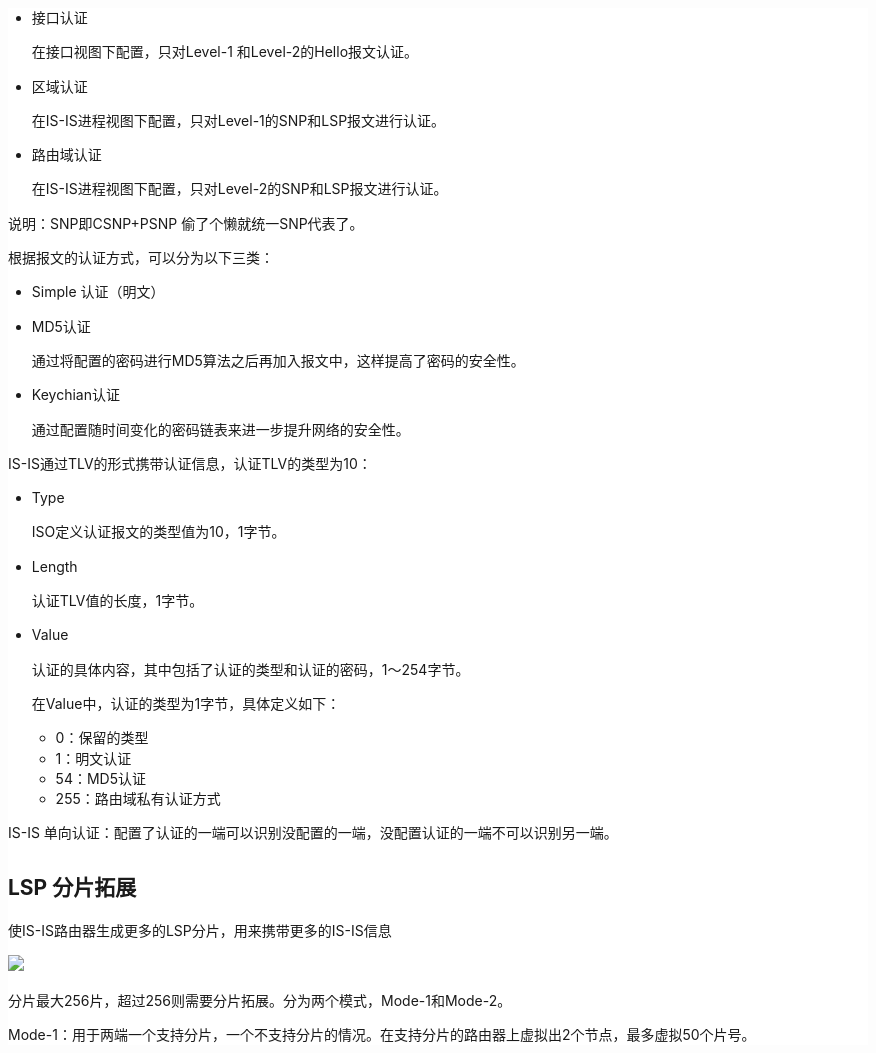 - 接口认证

  在接口视图下配置，只对Level-1 和Level-2的Hello报文认证。 

- 区域认证

  在IS-IS进程视图下配置，只对Level-1的SNP和LSP报文进行认证。

- 路由域认证

  在IS-IS进程视图下配置，只对Level-2的SNP和LSP报文进行认证。

说明：SNP即CSNP+PSNP 偷了个懒就统一SNP代表了。



根据报文的认证方式，可以分为以下三类：

- Simple 认证（明文）

- MD5认证

  通过将配置的密码进行MD5算法之后再加入报文中，这样提高了密码的安全性。

- Keychian认证

  通过配置随时间变化的密码链表来进一步提升网络的安全性。

  

IS-IS通过TLV的形式携带认证信息，认证TLV的类型为10：

- Type

  ISO定义认证报文的类型值为10，1字节。

- Length

  认证TLV值的长度，1字节。

- Value

  认证的具体内容，其中包括了认证的类型和认证的密码，1～254字节。

  在Value中，认证的类型为1字节，具体定义如下：

  - 0：保留的类型
  - 1：明文认证
  - 54：MD5认证
  - 255：路由域私有认证方式

IS-IS 单向认证：配置了认证的一端可以识别没配置的一端，没配置认证的一端不可以识别另一端。

## LSP 分片拓展

使IS-IS路由器生成更多的LSP分片，用来携带更多的IS-IS信息

![](C:\Users\Administrator\Desktop\LSP分片拓展.png)



分片最大256片，超过256则需要分片拓展。分为两个模式，Mode-1和Mode-2。

Mode-1：用于两端一个支持分片，一个不支持分片的情况。在支持分片的路由器上虚拟出2个节点，最多虚拟50个片号。
